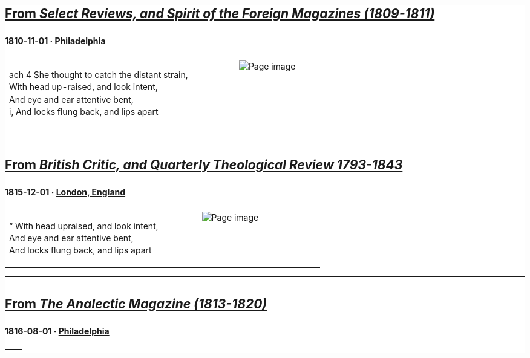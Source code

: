 
## [From _Select Reviews, and Spirit of the Foreign Magazines (1809-1811)_](https://archive.org/details/sim_select-review-of-literature-spirit-foreign-magazines_1810-11_4/page/n32/mode/1up?view=theater)

#### 1810-11-01 &middot; [Philadelphia](http://dbpedia.org/resource/Philadelphia)

<table style="width: 100%;"><tr><td style="width: 50%">

  
ach 4 She thought to catch the distant strain,  
With head up-raised, and look intent,  
And eye and ear attentive bent,  
i, And locks flung back, and lips apart
</td><td style="width: 50%; max-height: 75%; margin: auto; display: block;">
<img alt="Page image" src="https://iiif.archive.org/image/iiif/2/sim_select-review-of-literature-spirit-foreign-magazines_1810-11_4%2Fsim_select-review-of-literature-spirit-foreign-magazines_1810-11_4_jp2.zip%2Fsim_select-review-of-literature-spirit-foreign-magazines_1810-11_4_jp2%2Fsim_select-review-of-literature-spirit-foreign-magazines_1810-11_4_0032.jp2/pct:0.0,69.66440422322775,43.04697156983931,5.656108597285068/600,/0/default.jpg"/>
</td>
</tr></table>

---

## [From _British Critic, and Quarterly Theological Review 1793-1843_](https://archive.org/details/sim_british-critic-and-quarterly-theological-review_1815-12_4/page/n41/mode/1up?view=theater)

#### 1815-12-01 &middot; [London, England](http://dbpedia.org/resource/London)

<table style="width: 100%;"><tr><td style="width: 50%">

  
“ With head upraised, and look intent,  
And eye and ear attentive bent,  
And locks flung back, and lips apart
</td><td style="width: 50%; max-height: 75%; margin: auto; display: block;">
<img alt="Page image" src="https://iiif.archive.org/image/iiif/2/sim_british-critic-and-quarterly-theological-review_1815-12_4%2Fsim_british-critic-and-quarterly-theological-review_1815-12_4_jp2.zip%2Fsim_british-critic-and-quarterly-theological-review_1815-12_4_jp2%2Fsim_british-critic-and-quarterly-theological-review_1815-12_4_0041.jp2/pct:32.04323570432357,22.44774919614148,43.584379358437936,4.602090032154341/600,/0/default.jpg"/>
</td>
</tr></table>

---

## [From _The Analectic Magazine (1813-1820)_](https://archive.org/details/sim_analectic-magazine_1816-08_8/page/n11/mode/1up?view=theater)

#### 1816-08-01 &middot; [Philadelphia](http://dbpedia.org/resource/Philadelphia)

<table style="width: 100%;"><tr><td style="width: 50%">
